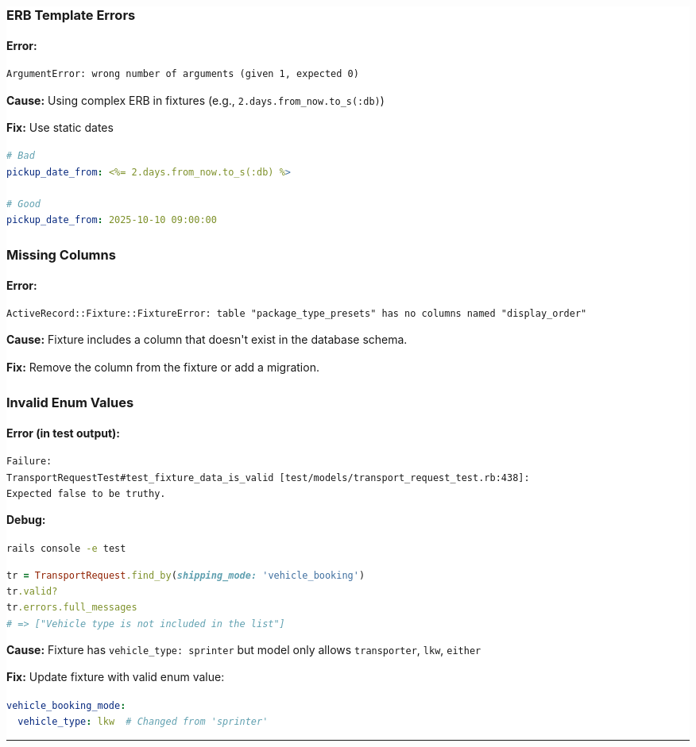 ### ERB Template Errors

**Error:**
```
ArgumentError: wrong number of arguments (given 1, expected 0)
```

**Cause:** Using complex ERB in fixtures (e.g., `2.days.from_now.to_s(:db)`)

**Fix:** Use static dates
```yaml
# Bad
pickup_date_from: <%= 2.days.from_now.to_s(:db) %>

# Good
pickup_date_from: 2025-10-10 09:00:00
```

### Missing Columns

**Error:**
```
ActiveRecord::Fixture::FixtureError: table "package_type_presets" has no columns named "display_order"
```

**Cause:** Fixture includes a column that doesn't exist in the database schema.

**Fix:** Remove the column from the fixture or add a migration.

### Invalid Enum Values

**Error (in test output):**
```
Failure:
TransportRequestTest#test_fixture_data_is_valid [test/models/transport_request_test.rb:438]:
Expected false to be truthy.
```

**Debug:**
```bash
rails console -e test
```

```ruby
tr = TransportRequest.find_by(shipping_mode: 'vehicle_booking')
tr.valid?
tr.errors.full_messages
# => ["Vehicle type is not included in the list"]
```

**Cause:** Fixture has `vehicle_type: sprinter` but model only allows `transporter`, `lkw`, `either`

**Fix:** Update fixture with valid enum value:
```yaml
vehicle_booking_mode:
  vehicle_type: lkw  # Changed from 'sprinter'
```

---